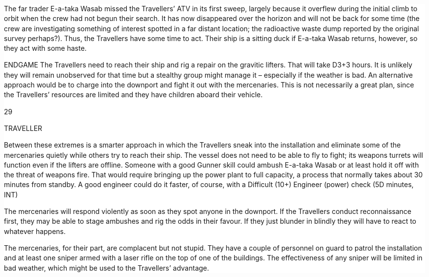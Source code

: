 
The far trader E-a-taka Wasab missed the Travellers’
ATV in its first sweep, largely because it overflew
during the initial climb to orbit when the crew had not
begun their search. It has now disappeared over the
horizon and will not be back for some time (the crew
are investigating something of interest spotted in a far
distant location; the radioactive waste dump reported by
the original survey perhaps?). Thus, the Travellers have
some time to act. Their ship is a sitting duck if E-a-taka
Wasab returns, however, so they act with some haste.


ENDGAME
The Travellers need to reach their ship and rig a repair on
the gravitic lifters. That will take D3+3 hours. It is unlikely
they will remain unobserved for that time but a stealthy
group might manage it – especially if the weather is bad.
An alternative approach would be to charge into the
downport and fight it out with the mercenaries. This is not
necessarily a great plan, since the Travellers’ resources
are limited and they have children aboard their vehicle.


29


TRAVELLER


Between these extremes is a smarter approach in which
the Travellers sneak into the installation and eliminate
some of the mercenaries quietly while others try to reach
their ship. The vessel does not need to be able to fly to
fight; its weapons turrets will function even if the lifters
are offline. Someone with a good Gunner skill could
ambush E-a-taka Wasab or at least hold it off with the
threat of weapons fire. That would require bringing up
the power plant to full capacity, a process that normally
takes about 30 minutes from standby. A good engineer
could do it faster, of course, with a Difficult (10+)
Engineer (power) check (5D minutes, INT)


The mercenaries will respond violently as soon as they
spot anyone in the downport. If the Travellers conduct
reconnaissance first, they may be able to stage ambushes
and rig the odds in their favour. If they just blunder in blindly
they will have to react to whatever happens.


The mercenaries, for their part, are complacent but
not stupid. They have a couple of personnel on guard
to patrol the installation and at least one sniper armed
with a laser rifle on the top of one of the buildings. The
effectiveness of any sniper will be limited in bad weather,
which might be used to the Travellers’ advantage.
